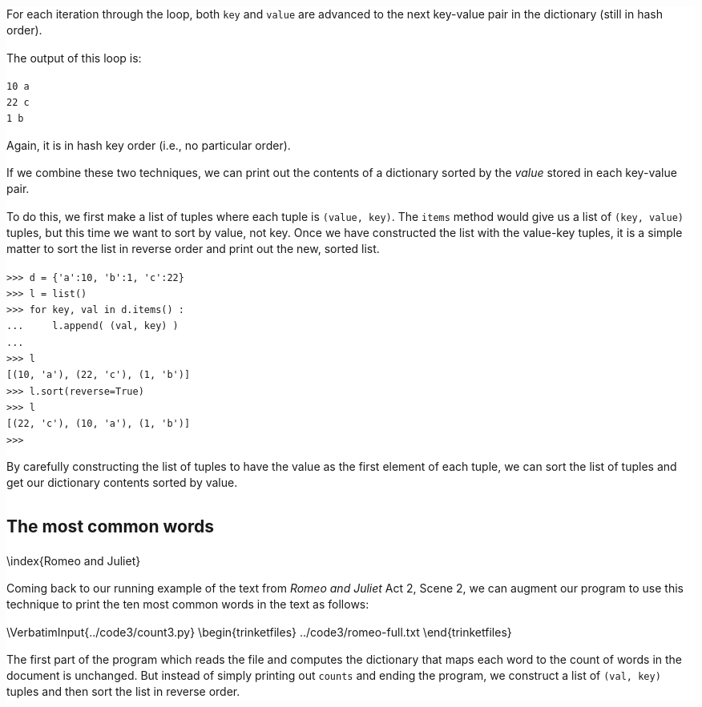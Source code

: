 For each iteration through the loop, both `key` and
`value` are advanced to the next key-value pair in the
dictionary (still in hash order).

The output of this loop is:

~~~~
10 a
22 c
1 b
~~~~

Again, it is in hash key order (i.e., no particular order).

If we combine these two techniques, we can print out the contents of a
dictionary sorted by the *value* stored in each key-value pair.

To do this, we first make a list of tuples where each tuple is
`(value, key)`. The `items` method would give us a
list of `(key, value)` tuples, but this time we want to sort
by value, not key. Once we have constructed the list with the value-key
tuples, it is a simple matter to sort the list in reverse order and
print out the new, sorted list.

~~~~ {.python}
>>> d = {'a':10, 'b':1, 'c':22}
>>> l = list()
>>> for key, val in d.items() :
...     l.append( (val, key) )
...
>>> l
[(10, 'a'), (22, 'c'), (1, 'b')]
>>> l.sort(reverse=True)
>>> l
[(22, 'c'), (10, 'a'), (1, 'b')]
>>>
~~~~

By carefully constructing the list of tuples to have the value as the
first element of each tuple, we can sort the list of tuples and get our
dictionary contents sorted by value.

The most common words
---------------------

\index{Romeo and Juliet}

Coming back to our running example of the text from *Romeo and Juliet*
Act 2, Scene 2, we can augment our program to use this technique to
print the ten most common words in the text as follows:

\VerbatimInput{../code3/count3.py} 
\begin{trinketfiles}
../code3/romeo-full.txt
\end{trinketfiles}

The first part of the program which reads the file and computes the
dictionary that maps each word to the count of words in the document is
unchanged. But instead of simply printing out `counts` and
ending the program, we construct a list of `(val, key)`
tuples and then sort the list in reverse order.
